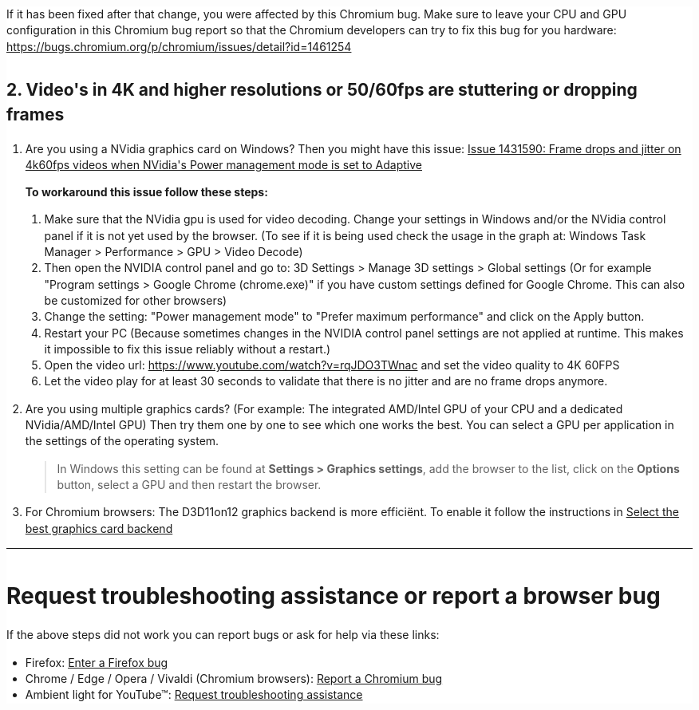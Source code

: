 If it has been fixed after that change, you were affected by this Chromium bug.
Make sure to leave your CPU and GPU configuration in this Chromium bug report so that the Chromium developers can try to fix this bug for you hardware: https://bugs.chromium.org/p/chromium/issues/detail?id=1461254

## 2. Video's in 4K and higher resolutions or 50/60fps are stuttering or dropping frames

1. Are you using a NVidia graphics card on Windows? Then you might have this issue:
   [Issue 1431590: Frame drops and jitter on 4k60fps videos when NVidia's Power management mode is set to Adaptive](https://bugs.chromium.org/p/chromium/issues/detail?id=1431590)
   
   __To workaround this issue follow these steps:__
   1. Make sure that the NVidia gpu is used for video decoding. Change your settings in Windows and/or the NVidia control panel if it is not yet used by the browser. (To see if it is being used check the usage in the graph at: Windows Task Manager > Performance > GPU > Video Decode)
   2. Then open the NVIDIA control panel and go to: 3D Settings > Manage 3D settings > Global settings (Or for example "Program settings > Google Chrome (chrome.exe)" if you have custom settings defined for Google Chrome. This can also be customized for other browsers)
   3. Change the setting: "Power management mode" to "Prefer maximum performance" and click on the Apply button.
   4. Restart your PC (Because sometimes changes in the NVIDIA control panel settings are not applied at runtime. This makes it impossible to fix this issue reliably without a restart.)
   5. Open the video url: https://www.youtube.com/watch?v=rqJDO3TWnac and set the video quality to 4K 60FPS
   6. Let the video play for at least 30 seconds to validate that there is no jitter and are no frame drops anymore.

2. Are you using multiple graphics cards? (For example: The integrated AMD/Intel GPU of your CPU and a dedicated NVidia/AMD/Intel GPU) Then try them one by one to see which one works the best. You can select a GPU per application in the settings of the operating system.
   > In Windows this setting can be found at __Settings > Graphics settings__, add the browser to the list, click on the __Options__ button, select a GPU and then restart the browser.

3. For Chromium browsers: The D3D11on12 graphics backend is more efficiënt. To enable it follow the instructions in [Select the best graphics card backend](#select-the-best-graphics-card-backend)


---

# Request troubleshooting assistance or report a browser bug
If the above steps did not work you can report bugs or ask for help via these links:
- Firefox: [Enter a Firefox bug](https://bugzilla.mozilla.org/enter_bug.cgi)
- Chrome / Edge / Opera / Vivaldi (Chromium browsers): [Report a Chromium bug](https://bugs.chromium.org/p/chromium/issues/wizard)
- Ambient light for YouTube™: [Request troubleshooting assistance](https://github.com/WesselKroos/youtube-ambilight/issues/new?assignees=WesselKroos&labels=S%3A+Todo%2C+T%3A+Question&template=performance_issue.md)

